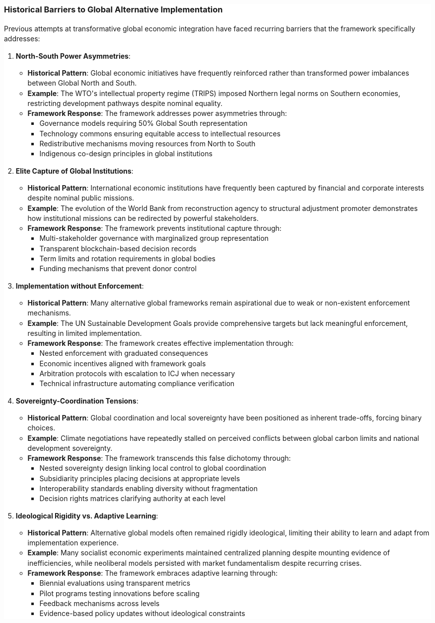 ### Historical Barriers to Global Alternative Implementation

Previous attempts at transformative global economic integration have faced recurring barriers that the framework specifically addresses:

1. **North-South Power Asymmetries**:
   - **Historical Pattern**: Global economic initiatives have frequently reinforced rather than transformed power imbalances between Global North and South.
   - **Example**: The WTO's intellectual property regime (TRIPS) imposed Northern legal norms on Southern economies, restricting development pathways despite nominal equality.
   - **Framework Response**: The framework addresses power asymmetries through:
     - Governance models requiring 50% Global South representation
     - Technology commons ensuring equitable access to intellectual resources
     - Redistributive mechanisms moving resources from North to South
     - Indigenous co-design principles in global institutions

2. **Elite Capture of Global Institutions**:
   - **Historical Pattern**: International economic institutions have frequently been captured by financial and corporate interests despite nominal public missions.
   - **Example**: The evolution of the World Bank from reconstruction agency to structural adjustment promoter demonstrates how institutional missions can be redirected by powerful stakeholders.
   - **Framework Response**: The framework prevents institutional capture through:
     - Multi-stakeholder governance with marginalized group representation
     - Transparent blockchain-based decision records
     - Term limits and rotation requirements in global bodies
     - Funding mechanisms that prevent donor control

3. **Implementation without Enforcement**:
   - **Historical Pattern**: Many alternative global frameworks remain aspirational due to weak or non-existent enforcement mechanisms.
   - **Example**: The UN Sustainable Development Goals provide comprehensive targets but lack meaningful enforcement, resulting in limited implementation.
   - **Framework Response**: The framework creates effective implementation through:
     - Nested enforcement with graduated consequences
     - Economic incentives aligned with framework goals
     - Arbitration protocols with escalation to ICJ when necessary
     - Technical infrastructure automating compliance verification

4. **Sovereignty-Coordination Tensions**:
   - **Historical Pattern**: Global coordination and local sovereignty have been positioned as inherent trade-offs, forcing binary choices.
   - **Example**: Climate negotiations have repeatedly stalled on perceived conflicts between global carbon limits and national development sovereignty.
   - **Framework Response**: The framework transcends this false dichotomy through:
     - Nested sovereignty design linking local control to global coordination
     - Subsidiarity principles placing decisions at appropriate levels
     - Interoperability standards enabling diversity without fragmentation
     - Decision rights matrices clarifying authority at each level

5. **Ideological Rigidity vs. Adaptive Learning**:
   - **Historical Pattern**: Alternative global models often remained rigidly ideological, limiting their ability to learn and adapt from implementation experience.
   - **Example**: Many socialist economic experiments maintained centralized planning despite mounting evidence of inefficiencies, while neoliberal models persisted with market fundamentalism despite recurring crises.
   - **Framework Response**: The framework embraces adaptive learning through:
     - Biennial evaluations using transparent metrics
     - Pilot programs testing innovations before scaling
     - Feedback mechanisms across levels
     - Evidence-based policy updates without ideological constraints
